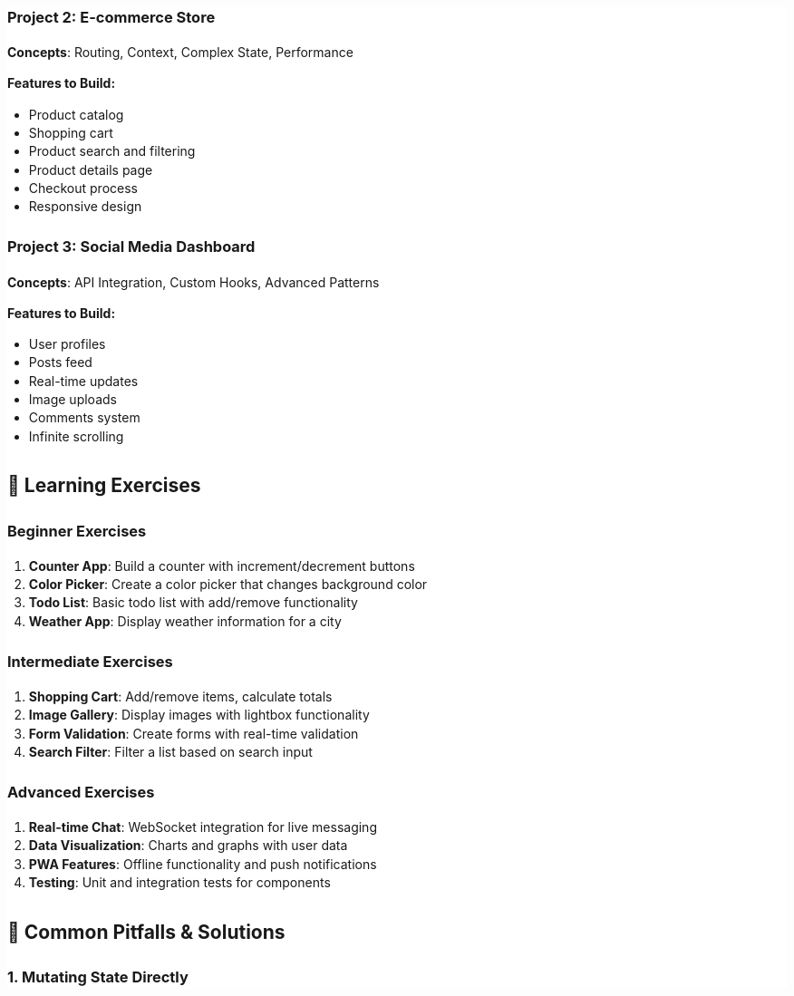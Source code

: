 ### Project 2: E-commerce Store

**Concepts**: Routing, Context, Complex State, Performance

**Features to Build:**

- Product catalog
- Shopping cart
- Product search and filtering
- Product details page
- Checkout process
- Responsive design

### Project 3: Social Media Dashboard

**Concepts**: API Integration, Custom Hooks, Advanced Patterns

**Features to Build:**

- User profiles
- Posts feed
- Real-time updates
- Image uploads
- Comments system
- Infinite scrolling

## 🎯 Learning Exercises

### Beginner Exercises

1. **Counter App**: Build a counter with increment/decrement buttons
2. **Color Picker**: Create a color picker that changes background color
3. **Todo List**: Basic todo list with add/remove functionality
4. **Weather App**: Display weather information for a city

### Intermediate Exercises

1. **Shopping Cart**: Add/remove items, calculate totals
2. **Image Gallery**: Display images with lightbox functionality
3. **Form Validation**: Create forms with real-time validation
4. **Search Filter**: Filter a list based on search input

### Advanced Exercises

1. **Real-time Chat**: WebSocket integration for live messaging
2. **Data Visualization**: Charts and graphs with user data
3. **PWA Features**: Offline functionality and push notifications
4. **Testing**: Unit and integration tests for components

## 🚨 Common Pitfalls & Solutions

### 1. **Mutating State Directly**
